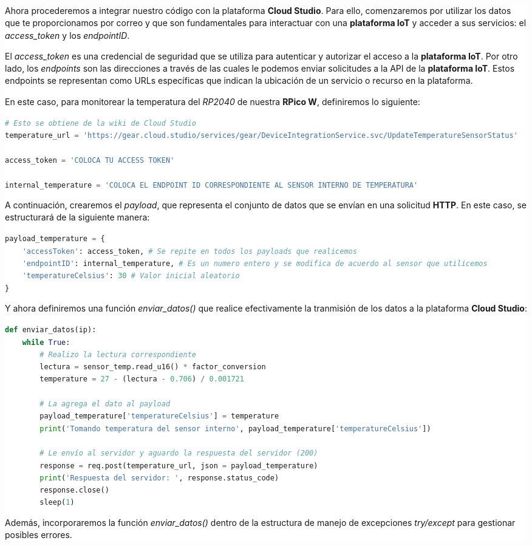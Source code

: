 Ahora procederemos a integrar nuestro código con la plataforma **Cloud Studio**. Para ello, comenzaremos por utilizar los datos que te proporcionamos por correo y que son fundamentales para interactuar con una **plataforma IoT** y acceder a sus servicios: el *access_token* y los *endpointID*.

El *access_token* es una credencial de seguridad que se utiliza para autenticar y autorizar el acceso a la **plataforma IoT**. Por otro lado, los *endpoints* son las direcciones a través de las cuales le podemos enviar solicitudes a la API de la **plataforma IoT**. Estos endpoints se representan como URLs específicas que indican la ubicación de un servicio o recurso en la plataforma.

En este caso, para monitorear la temperatura del *RP2040* de nuestra **RPico W**, definiremos lo siguiente:

```python
# Esto se obtiene de la wiki de Cloud Studio
temperature_url = 'https://gear.cloud.studio/services/gear/DeviceIntegrationService.svc/UpdateTemperatureSensorStatus'

access_token = 'COLOCA TU ACCESS TOKEN'

internal_temperature = 'COLOCA EL ENDPOINT ID CORRESPONDIENTE AL SENSOR INTERNO DE TEMPERATURA'
```

A continuación, crearemos el *payload*, que representa el conjunto de datos que se envían en una solicitud **HTTP**. En este caso, se estructurará de la siguiente manera:

```python
payload_temperature = {
	'accessToken': access_token, # Se repite en todos los payloads que realicemos
	'endpointID': internal_temperature, # Es un numero entero y se modifica de acuerdo al sensor que utilicemos
	'temperatureCelsius': 30 # Valor inicial aleatorio
}
```

Y ahora definiremos una función *enviar_datos()* que realice efectivamente la tranmisión de los datos a la plataforma **Cloud Studio**:

```python
def enviar_datos(ip):
    while True:
        # Realizo la lectura correspondiente
        lectura = sensor_temp.read_u16() * factor_conversion
        temperature = 27 - (lectura - 0.706) / 0.001721
        
        # La agrega el dato al payload
        payload_temperature['temperatureCelsius'] = temperature
        print('Tomando temperatura del sensor interno', payload_temperature['temperatureCelsius'])
        
        # Le envío al servidor y aguardo la respuesta del servidor (200)
        response = req.post(temperature_url, json = payload_temperature)
        print('Respuesta del servidor: ', response.status_code)
        response.close()
        sleep(1)
```

Además, incorporaremos la función *enviar_datos()* dentro de la estructura de manejo de excepciones *try/except* para gestionar posibles errores.

